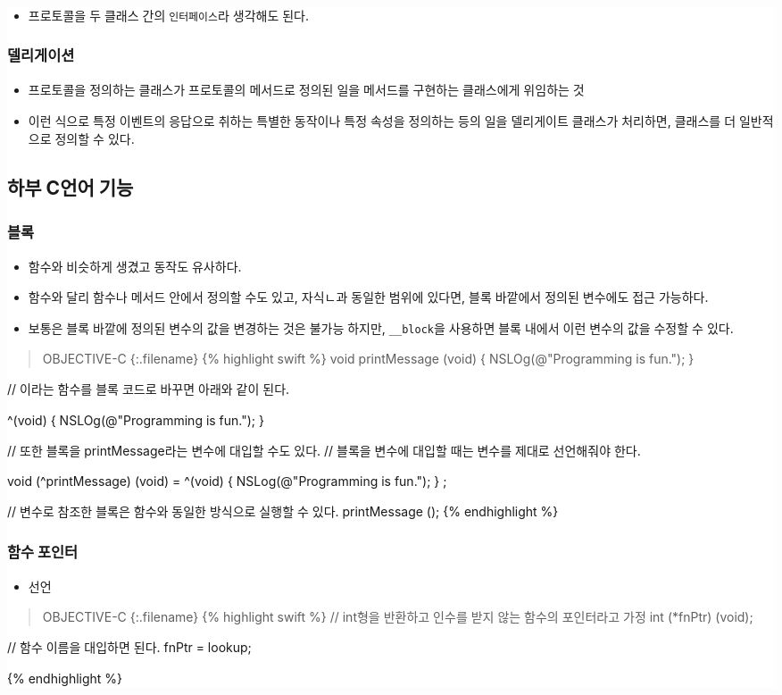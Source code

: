 - 프로토콜을 두 클래스 간의 `인터페이스`라 생각해도 된다.

### 델리게이션

- 프로토콜을 정의하는 클래스가 프로토콜의 메서드로 정의된 일을 메서드를 구현하는 클래스에게 위임하는 것

- 이런 식으로 특정 이벤트의 응답으로 취하는 특별한 동작이나 특정 속성을 정의하는 등의 일을 델리게이트 클래스가 처리하면, 클래스를 더 일반적으로 정의할 수 있다.


## 하부 C언어 기능

### 블록

- 함수와 비슷하게 생겼고 동작도 유사하다.

- 함수와 달리 함수나 메서드 안에서 정의할 수도 있고, 자식ㄴ과 동일한 범위에 있다면, 블록 바깥에서 정의된 변수에도 접근 가능하다. 

- 보통은 블록 바깥에 정의된 변수의 값을 변경하는 것은 불가능 하지만, `__block`을 사용하면 블록 내에서 이런 변수의 값을 수정할 수 있다.


>OBJECTIVE-C
{:.filename}
{% highlight swift %}
void printMessage (void) {
    NSLOg(@"Programming is fun.");
}

// 이라는 함수를 블록 코드로 바꾸면 아래와 같이 된다.

^(void) {
    NSLOg(@"Programming is fun.");
}

// 또한 블록을 printMessage라는 변수에 대입할 수도 있다.
// 블록을 변수에 대입할 때는 변수를 제대로 선언해줘야 한다.

void (^printMessage) (void) = 
    ^(void) {
        NSLog(@"Programming is fun.");
    } ;

// 변수로 참조한 블록은 함수와 동일한 방식으로 실행할 수 있다.
printMessage ();
{% endhighlight %}

### 함수 포인터

- 선언

>OBJECTIVE-C
{:.filename}
{% highlight swift %}
// int형을 반환하고 인수를 받지 않는 함수의 포인터라고 가정
int (*fnPtr) (void);

// 함수 이름을 대입하면 된다.
fnPtr = lookup;

{% endhighlight %}
